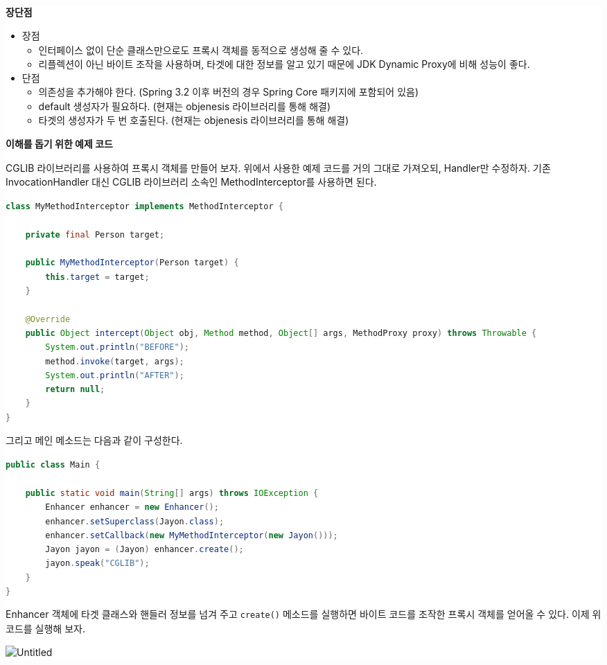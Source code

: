 **장단점**

- 장점
    - 인터페이스 없이 단순 클래스만으로도 프록시 객체를 동적으로 생성해 줄 수 있다.
    - 리플렉션이 아닌 바이트 조작을 사용하며, 타겟에 대한 정보를 알고 있기 때문에 JDK Dynamic Proxy에 비해 성능이 좋다.
- 단점
    - 의존성을 추가해야 한다. (Spring 3.2 이후 버전의 경우 Spring Core 패키지에 포함되어 있음)
    - default 생성자가 필요하다. (현재는 objenesis 라이브러리를 통해 해결)
    - 타겟의 생성자가 두 번 호출된다. (현재는 objenesis 라이브러리를 통해 해결)

**이해를 돕기 위한 예제 코드**

CGLIB 라이브러리를 사용하여 프록시 객체를 만들어 보자. 위에서 사용한 예제 코드를 거의 그대로 가져오되, Handler만 수정하자. 기존 InvocationHandler 대신 CGLIB 라이브러리 소속인 MethodInterceptor를 사용하면 된다.

```java
class MyMethodInterceptor implements MethodInterceptor {

    private final Person target;

    public MyMethodInterceptor(Person target) {
        this.target = target;
    }

    @Override
    public Object intercept(Object obj, Method method, Object[] args, MethodProxy proxy) throws Throwable {
        System.out.println("BEFORE");
        method.invoke(target, args);
        System.out.println("AFTER");
        return null;
    }
}
```

그리고 메인 메소드는 다음과 같이 구성한다.

```java
public class Main {

    public static void main(String[] args) throws IOException {
        Enhancer enhancer = new Enhancer();
        enhancer.setSuperclass(Jayon.class);
        enhancer.setCallback(new MyMethodInterceptor(new Jayon()));
        Jayon jayon = (Jayon) enhancer.create();
        jayon.speak("CGLIB");
    }
}
```

Enhancer 객체에 타겟 클래스와 핸들러 정보를 넘겨 주고 `create()` 메소드를 실행하면 바이트 코드를 조작한 프록시 객체를 얻어올 수 있다. 이제 위 코드를 실행해 보자.

![Untitled](https://www.notion.so/image/https%3A%2F%2Fs3-us-west-2.amazonaws.com%2Fsecure.notion-static.com%2Faeb2d5e7-d219-42ee-836a-d7804befa741%2FUntitled.png?table=block&id=63069349-3265-49dd-b3ba-7b7e803a29a3&spaceId=b453bd85-cb15-44b5-bf2e-580aeda8074e&width=2000&userId=80352c12-65a4-4562-9a36-2179ed0dfffb&cache=v2)
